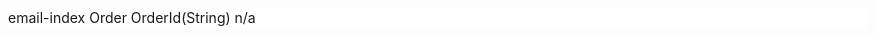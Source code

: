    </td>
   <td>email-index
   </td>
  </tr>
  <tr>
   <td>Order
   </td>
   <td>OrderId(String)
   </td>
   <td>n/a
   </td>
   <td>
   </td>
  </tr>
</table>
